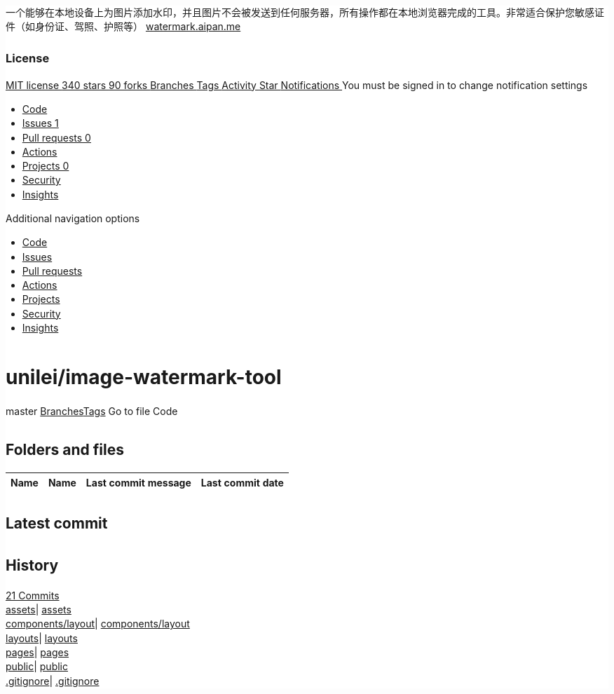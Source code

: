 
一个能够在本地设备上为图片添加水印，并且图片不会被发送到任何服务器，所有操作都在本地浏览器完成的工具。非常适合保护您敏感证件（如身份证、驾照、护照等） 
[watermark.aipan.me](https://watermark.aipan.me "https://watermark.aipan.me")
### License
[ MIT license ](https://github.com/unilei/image-watermark-tool/blob/master/LICENSE)
[ 340 stars ](https://github.com/unilei/image-watermark-tool/stargazers) [ 90 forks ](https://github.com/unilei/image-watermark-tool/forks) [ Branches ](https://github.com/unilei/image-watermark-tool/branches) [ Tags ](https://github.com/unilei/image-watermark-tool/tags) [ Activity ](https://github.com/unilei/image-watermark-tool/activity)
[ Star  ](https://github.com/login?return_to=%2Funilei%2Fimage-watermark-tool)
[ Notifications ](https://github.com/login?return_to=%2Funilei%2Fimage-watermark-tool) You must be signed in to change notification settings
  * [ Code ](https://github.com/unilei/image-watermark-tool)
  * [ Issues 1 ](https://github.com/unilei/image-watermark-tool/issues)
  * [ Pull requests 0 ](https://github.com/unilei/image-watermark-tool/pulls)
  * [ Actions ](https://github.com/unilei/image-watermark-tool/actions)
  * [ Projects 0 ](https://github.com/unilei/image-watermark-tool/projects)
  * [ Security ](https://github.com/unilei/image-watermark-tool/security)
  * [ Insights ](https://github.com/unilei/image-watermark-tool/pulse)


Additional navigation options
  * [ Code  ](https://github.com/unilei/image-watermark-tool)
  * [ Issues  ](https://github.com/unilei/image-watermark-tool/issues)
  * [ Pull requests  ](https://github.com/unilei/image-watermark-tool/pulls)
  * [ Actions  ](https://github.com/unilei/image-watermark-tool/actions)
  * [ Projects  ](https://github.com/unilei/image-watermark-tool/projects)
  * [ Security  ](https://github.com/unilei/image-watermark-tool/security)
  * [ Insights  ](https://github.com/unilei/image-watermark-tool/pulse)


# unilei/image-watermark-tool
master
[Branches](https://github.com/unilei/image-watermark-tool/branches)[Tags](https://github.com/unilei/image-watermark-tool/tags)
[](https://github.com/unilei/image-watermark-tool/branches)[](https://github.com/unilei/image-watermark-tool/tags)
Go to file
Code
## Folders and files
Name| Name| Last commit message| Last commit date  
---|---|---|---  
## Latest commit
## History
[21 Commits](https://github.com/unilei/image-watermark-tool/commits/master/)[](https://github.com/unilei/image-watermark-tool/commits/master/)  
[assets](https://github.com/unilei/image-watermark-tool/tree/master/assets "assets")| [assets](https://github.com/unilei/image-watermark-tool/tree/master/assets "assets")  
[components/layout](https://github.com/unilei/image-watermark-tool/tree/master/components/layout "This path skips through empty directories")| [components/layout](https://github.com/unilei/image-watermark-tool/tree/master/components/layout "This path skips through empty directories")  
[layouts](https://github.com/unilei/image-watermark-tool/tree/master/layouts "layouts")| [layouts](https://github.com/unilei/image-watermark-tool/tree/master/layouts "layouts")  
[pages](https://github.com/unilei/image-watermark-tool/tree/master/pages "pages")| [pages](https://github.com/unilei/image-watermark-tool/tree/master/pages "pages")  
[public](https://github.com/unilei/image-watermark-tool/tree/master/public "public")| [public](https://github.com/unilei/image-watermark-tool/tree/master/public "public")  
[.gitignore](https://github.com/unilei/image-watermark-tool/blob/master/.gitignore ".gitignore")| [.gitignore](https://github.com/unilei/image-watermark-tool/blob/master/.gitignore ".gitignore")  